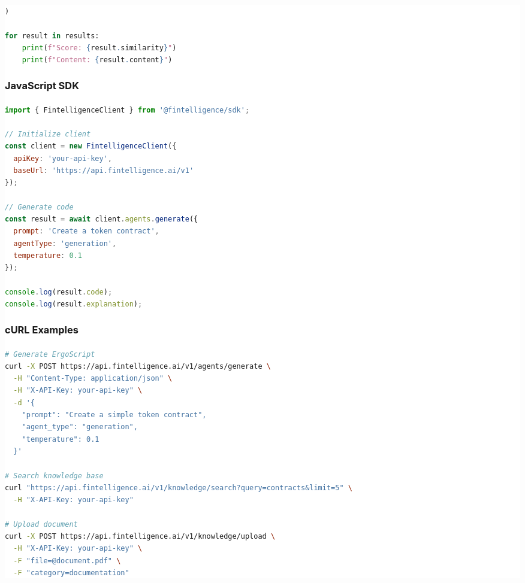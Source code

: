 ```python
)

for result in results:
    print(f"Score: {result.similarity}")
    print(f"Content: {result.content}")
```

### JavaScript SDK

```javascript
import { FintelligenceClient } from '@fintelligence/sdk';

// Initialize client
const client = new FintelligenceClient({
  apiKey: 'your-api-key',
  baseUrl: 'https://api.fintelligence.ai/v1'
});

// Generate code
const result = await client.agents.generate({
  prompt: 'Create a token contract',
  agentType: 'generation',
  temperature: 0.1
});

console.log(result.code);
console.log(result.explanation);
```

### cURL Examples

```bash
# Generate ErgoScript
curl -X POST https://api.fintelligence.ai/v1/agents/generate \
  -H "Content-Type: application/json" \
  -H "X-API-Key: your-api-key" \
  -d '{
    "prompt": "Create a simple token contract",
    "agent_type": "generation",
    "temperature": 0.1
  }'

# Search knowledge base
curl "https://api.fintelligence.ai/v1/knowledge/search?query=contracts&limit=5" \
  -H "X-API-Key: your-api-key"

# Upload document
curl -X POST https://api.fintelligence.ai/v1/knowledge/upload \
  -H "X-API-Key: your-api-key" \
  -F "file=@document.pdf" \
  -F "category=documentation"
```
